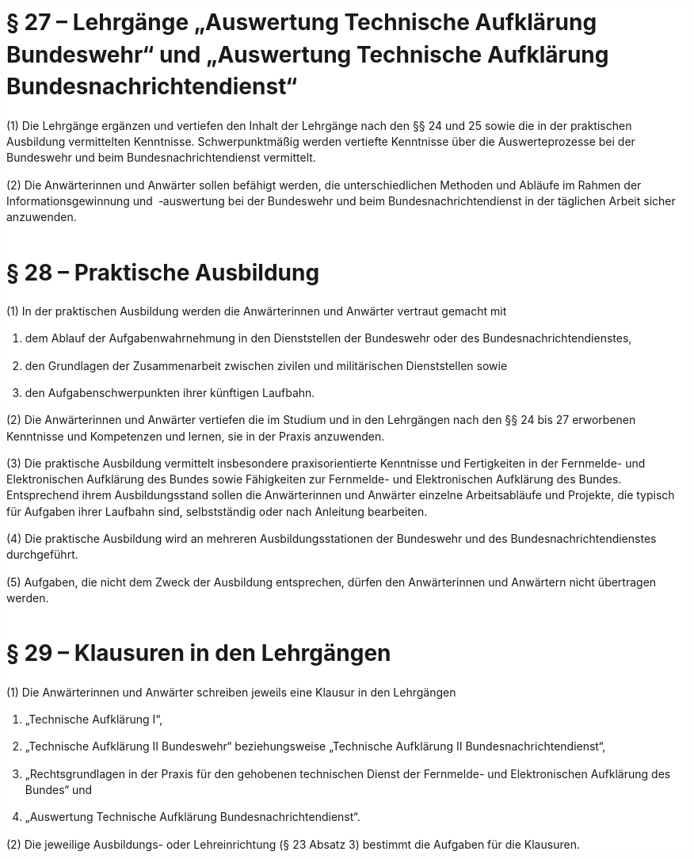 # § 27 – Lehrgänge „Auswertung Technische Aufklärung Bundeswehr“ und „Auswertung Technische Aufklärung Bundesnachrichtendienst“

(1) Die Lehrgänge ergänzen und vertiefen den Inhalt der Lehrgänge nach den §§ 24 und 25 sowie die in der praktischen Ausbildung vermittelten Kenntnisse. Schwerpunktmäßig werden vertiefte Kenntnisse über die Auswerteprozesse bei der Bundeswehr und beim Bundesnachrichtendienst vermittelt.

(2) Die Anwärterinnen und Anwärter sollen befähigt werden, die unterschiedlichen Methoden und Abläufe im Rahmen der Informationsgewinnung und  ‑auswertung bei der Bundeswehr und beim Bundesnachrichtendienst in der täglichen Arbeit sicher anzuwenden.

# § 28 – Praktische Ausbildung

(1) In der praktischen Ausbildung werden die Anwärterinnen und Anwärter vertraut gemacht mit

1. dem Ablauf der Aufgabenwahrnehmung in den Dienststellen der Bundeswehr oder des Bundesnachrichtendienstes,

2. den Grundlagen der Zusammenarbeit zwischen zivilen und militärischen Dienststellen sowie

3. den Aufgabenschwerpunkten ihrer künftigen Laufbahn.

(2) Die Anwärterinnen und Anwärter vertiefen die im Studium und in den Lehrgängen nach den §§ 24 bis 27 erworbenen Kenntnisse und Kompetenzen und lernen, sie in der Praxis anzuwenden.

(3) Die praktische Ausbildung vermittelt insbesondere praxisorientierte Kenntnisse und Fertigkeiten in der Fernmelde- und Elektronischen Aufklärung des Bundes sowie Fähigkeiten zur Fernmelde- und Elektronischen Aufklärung des Bundes. Entsprechend ihrem Ausbildungsstand sollen die Anwärterinnen und Anwärter einzelne Arbeitsabläufe und Projekte, die typisch für Aufgaben ihrer Laufbahn sind, selbstständig oder nach Anleitung bearbeiten.

(4) Die praktische Ausbildung wird an mehreren Ausbildungsstationen der Bundeswehr und des Bundesnachrichtendienstes durchgeführt.

(5) Aufgaben, die nicht dem Zweck der Ausbildung entsprechen, dürfen den Anwärterinnen und Anwärtern nicht übertragen werden.

# § 29 – Klausuren in den Lehrgängen

(1) Die Anwärterinnen und Anwärter schreiben jeweils eine Klausur in den Lehrgängen

1. „Technische Aufklärung I“,

2. „Technische Aufklärung II Bundeswehr“ beziehungsweise „Technische Aufklärung II Bundesnachrichtendienst“,

3. „Rechtsgrundlagen in der Praxis für den gehobenen technischen Dienst der Fernmelde- und Elektronischen Aufklärung des Bundes“ und

4. „Auswertung Technische Aufklärung Bundesnachrichtendienst“.

(2) Die jeweilige Ausbildungs- oder Lehreinrichtung (§ 23 Absatz 3) bestimmt die Aufgaben für die Klausuren.
